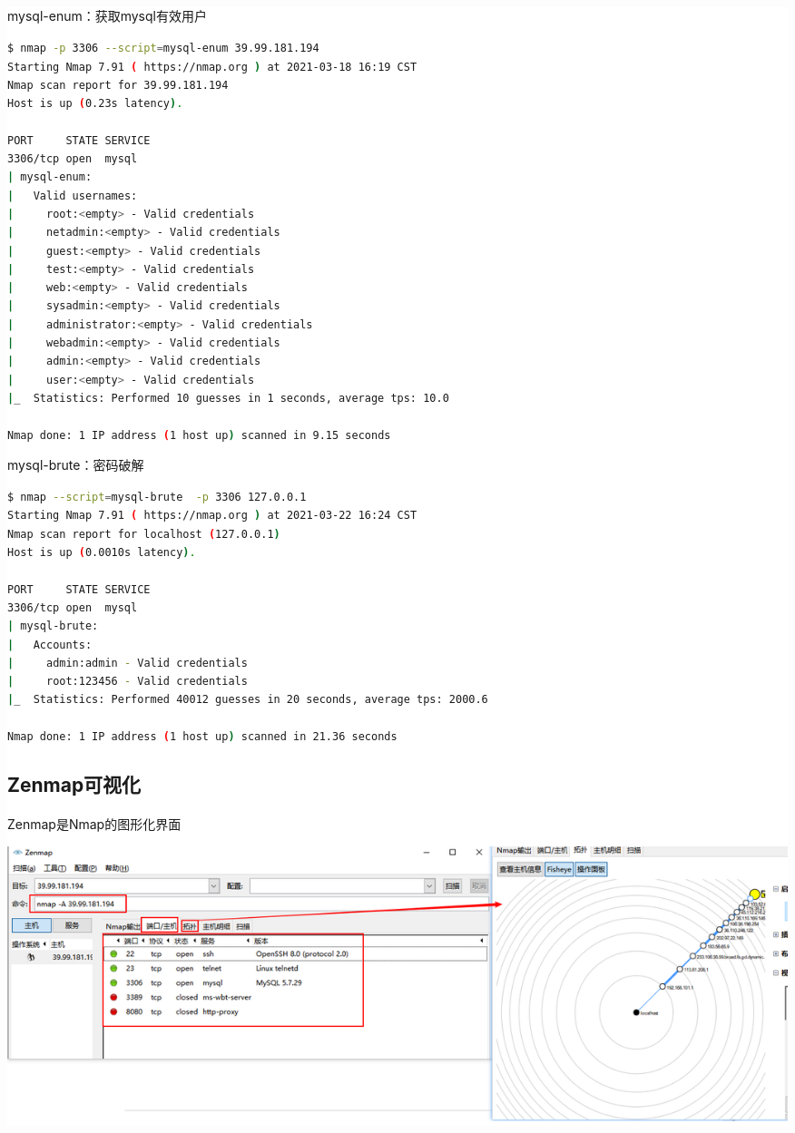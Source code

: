 mysql-enum：获取mysql有效用户
```sh
$ nmap -p 3306 --script=mysql-enum 39.99.181.194
Starting Nmap 7.91 ( https://nmap.org ) at 2021-03-18 16:19 CST
Nmap scan report for 39.99.181.194
Host is up (0.23s latency).

PORT     STATE SERVICE
3306/tcp open  mysql
| mysql-enum:
|   Valid usernames:
|     root:<empty> - Valid credentials
|     netadmin:<empty> - Valid credentials
|     guest:<empty> - Valid credentials
|     test:<empty> - Valid credentials
|     web:<empty> - Valid credentials
|     sysadmin:<empty> - Valid credentials
|     administrator:<empty> - Valid credentials
|     webadmin:<empty> - Valid credentials
|     admin:<empty> - Valid credentials
|     user:<empty> - Valid credentials
|_  Statistics: Performed 10 guesses in 1 seconds, average tps: 10.0

Nmap done: 1 IP address (1 host up) scanned in 9.15 seconds

```

mysql-brute：密码破解
```sh
$ nmap --script=mysql-brute  -p 3306 127.0.0.1
Starting Nmap 7.91 ( https://nmap.org ) at 2021-03-22 16:24 CST
Nmap scan report for localhost (127.0.0.1)
Host is up (0.0010s latency).

PORT     STATE SERVICE
3306/tcp open  mysql
| mysql-brute:
|   Accounts:
|     admin:admin - Valid credentials
|     root:123456 - Valid credentials
|_  Statistics: Performed 40012 guesses in 20 seconds, average tps: 2000.6

Nmap done: 1 IP address (1 host up) scanned in 21.36 seconds
```

## Zenmap可视化
Zenmap是Nmap的图形化界面

![](api-test-security-testing-nmap-tool/nmap-zenmap.png)